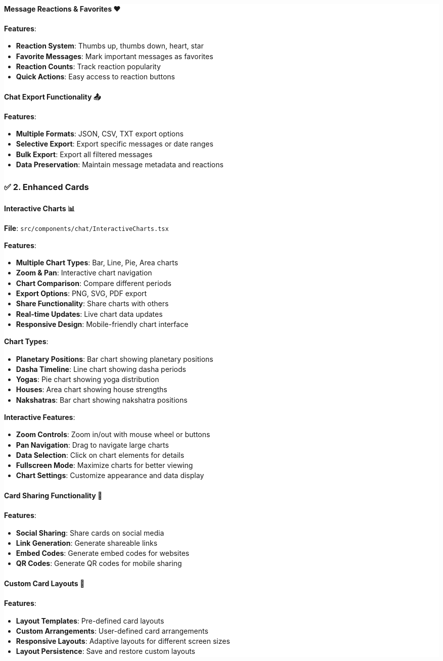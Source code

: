 #### **Message Reactions & Favorites** ❤️
**Features**:
- **Reaction System**: Thumbs up, thumbs down, heart, star
- **Favorite Messages**: Mark important messages as favorites
- **Reaction Counts**: Track reaction popularity
- **Quick Actions**: Easy access to reaction buttons

#### **Chat Export Functionality** 📤
**Features**:
- **Multiple Formats**: JSON, CSV, TXT export options
- **Selective Export**: Export specific messages or date ranges
- **Bulk Export**: Export all filtered messages
- **Data Preservation**: Maintain message metadata and reactions

### ✅ **2. Enhanced Cards**

#### **Interactive Charts** 📊
**File**: `src/components/chat/InteractiveCharts.tsx`

**Features**:
- **Multiple Chart Types**: Bar, Line, Pie, Area charts
- **Zoom & Pan**: Interactive chart navigation
- **Chart Comparison**: Compare different periods
- **Export Options**: PNG, SVG, PDF export
- **Share Functionality**: Share charts with others
- **Real-time Updates**: Live chart data updates
- **Responsive Design**: Mobile-friendly chart interface

**Chart Types**:
- **Planetary Positions**: Bar chart showing planetary positions
- **Dasha Timeline**: Line chart showing dasha periods
- **Yogas**: Pie chart showing yoga distribution
- **Houses**: Area chart showing house strengths
- **Nakshatras**: Bar chart showing nakshatra positions

**Interactive Features**:
- **Zoom Controls**: Zoom in/out with mouse wheel or buttons
- **Pan Navigation**: Drag to navigate large charts
- **Data Selection**: Click on chart elements for details
- **Fullscreen Mode**: Maximize charts for better viewing
- **Chart Settings**: Customize appearance and data display

#### **Card Sharing Functionality** 🔗
**Features**:
- **Social Sharing**: Share cards on social media
- **Link Generation**: Generate shareable links
- **Embed Codes**: Generate embed codes for websites
- **QR Codes**: Generate QR codes for mobile sharing

#### **Custom Card Layouts** 🎨
**Features**:
- **Layout Templates**: Pre-defined card layouts
- **Custom Arrangements**: User-defined card arrangements
- **Responsive Layouts**: Adaptive layouts for different screen sizes
- **Layout Persistence**: Save and restore custom layouts

